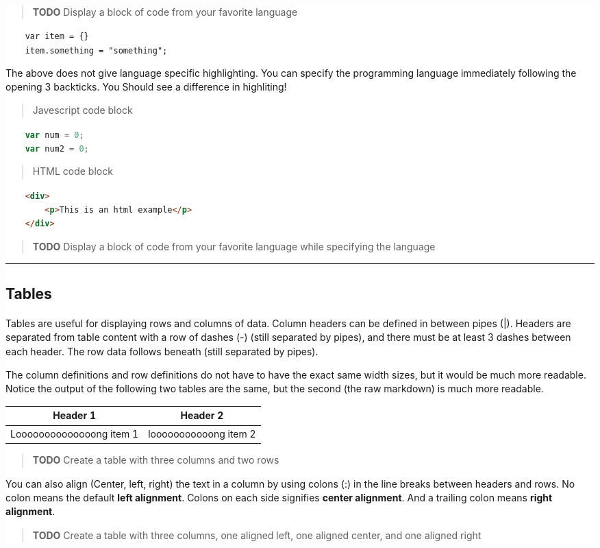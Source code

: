 

> **TODO** Display a block of code from your favorite language
```
    var item = {}
    item.something = "something";
```
The above does not give language specific highlighting.  You can specify the programming language immediately following the opening 3 backticks.  You Should see a difference in highliting!

> Javescript code block


```javascript
    var num = 0;
    var num2 = 0;
``` 



> HTML code block

```html 
    <div>
        <p>This is an html example</p>
    </div>
```

> **TODO** Display a block of code from your favorite language while specifying the language


---

## Tables
Tables are useful for displaying rows and columns of data.  Column headers can be defined in between pipes (|).  Headers are separated from table content with a row of dashes (-) (still separated by pipes), and there must be at least 3 dashes between each header.  The row data follows beneath (still separated by pipes).




The column definitions and row definitions do not have to have the exact same width sizes, but it would be much more readable.  Notice the output of the following two tables are the same, but the second (the raw markdown) is much more readable.



| Header 1 | Header 2 |
| ----| ---|
|Loooooooooooooong item 1 | looooooooooong item 2 | 



> **TODO** Create a table with three columns and two rows

You can also align (Center, left, right) the text in a column by using colons (:) in the line breaks between headers and rows.  No colon means the default **left alignment**.  Colons on each side signifies **center alignment**.  And a trailing colon means **right alignment**.

> **TODO** Create a table with three columns, one aligned left, one aligned center, and one aligned right
